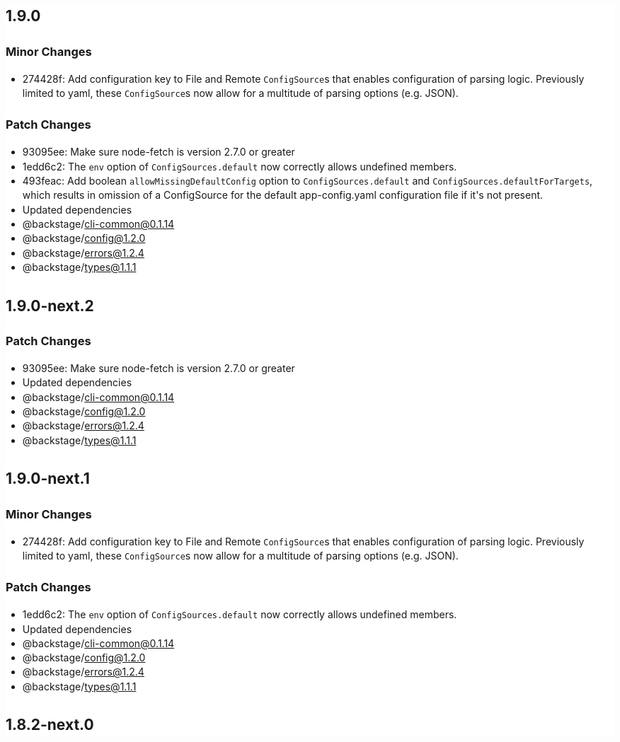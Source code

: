 ## 1.9.0

### Minor Changes

- 274428f: Add configuration key to File and Remote `ConfigSource`s that enables configuration of parsing logic. Previously limited to yaml, these `ConfigSource`s now allow for a multitude of parsing options (e.g. JSON).

### Patch Changes

- 93095ee: Make sure node-fetch is version 2.7.0 or greater
- 1edd6c2: The `env` option of `ConfigSources.default` now correctly allows undefined members.
- 493feac: Add boolean `allowMissingDefaultConfig` option to `ConfigSources.default` and
 `ConfigSources.defaultForTargets`, which results in omission of a ConfigSource
 for the default app-config.yaml configuration file if it's not present.
- Updated dependencies
 - @backstage/cli-common@0.1.14
 - @backstage/config@1.2.0
 - @backstage/errors@1.2.4
 - @backstage/types@1.1.1

## 1.9.0-next.2

### Patch Changes

- 93095ee: Make sure node-fetch is version 2.7.0 or greater
- Updated dependencies
 - @backstage/cli-common@0.1.14
 - @backstage/config@1.2.0
 - @backstage/errors@1.2.4
 - @backstage/types@1.1.1

## 1.9.0-next.1

### Minor Changes

- 274428f: Add configuration key to File and Remote `ConfigSource`s that enables configuration of parsing logic. Previously limited to yaml, these `ConfigSource`s now allow for a multitude of parsing options (e.g. JSON).

### Patch Changes

- 1edd6c2: The `env` option of `ConfigSources.default` now correctly allows undefined members.
- Updated dependencies
 - @backstage/cli-common@0.1.14
 - @backstage/config@1.2.0
 - @backstage/errors@1.2.4
 - @backstage/types@1.1.1

## 1.8.2-next.0
